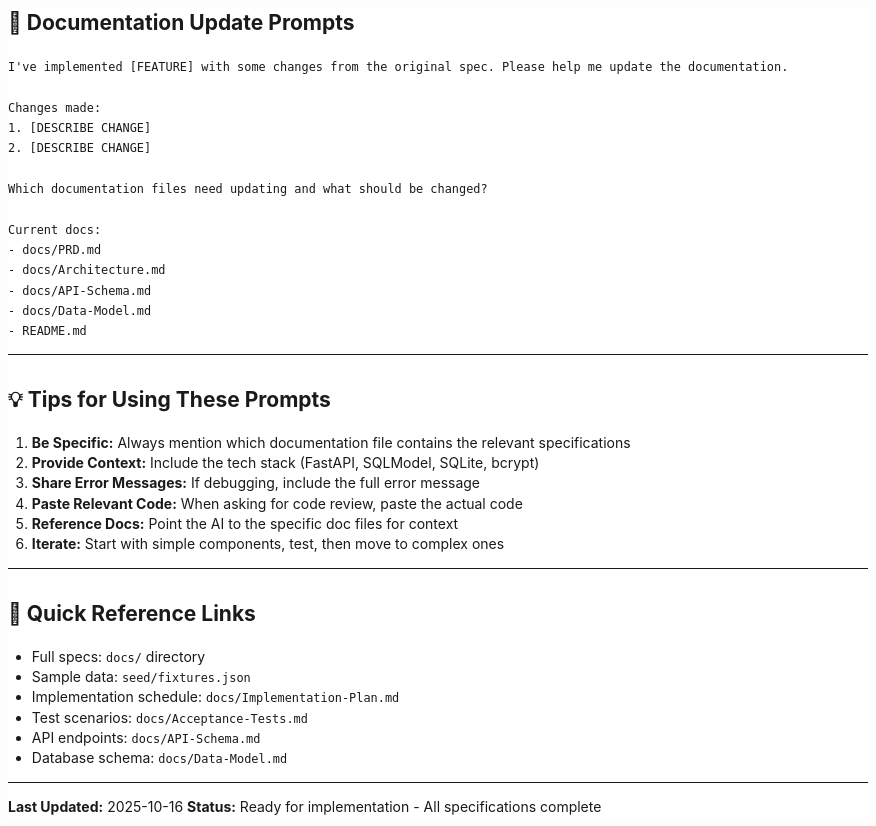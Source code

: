 
## 📝 Documentation Update Prompts

```
I've implemented [FEATURE] with some changes from the original spec. Please help me update the documentation.

Changes made:
1. [DESCRIBE CHANGE]
2. [DESCRIBE CHANGE]

Which documentation files need updating and what should be changed?

Current docs:
- docs/PRD.md
- docs/Architecture.md
- docs/API-Schema.md
- docs/Data-Model.md
- README.md
```

---

## 💡 Tips for Using These Prompts

1. **Be Specific:** Always mention which documentation file contains the relevant specifications
2. **Provide Context:** Include the tech stack (FastAPI, SQLModel, SQLite, bcrypt)
3. **Share Error Messages:** If debugging, include the full error message
4. **Paste Relevant Code:** When asking for code review, paste the actual code
5. **Reference Docs:** Point the AI to the specific doc files for context
6. **Iterate:** Start with simple components, test, then move to complex ones

---

## 🔗 Quick Reference Links

- Full specs: `docs/` directory
- Sample data: `seed/fixtures.json`
- Implementation schedule: `docs/Implementation-Plan.md`
- Test scenarios: `docs/Acceptance-Tests.md`
- API endpoints: `docs/API-Schema.md`
- Database schema: `docs/Data-Model.md`

---

**Last Updated:** 2025-10-16
**Status:** Ready for implementation - All specifications complete
